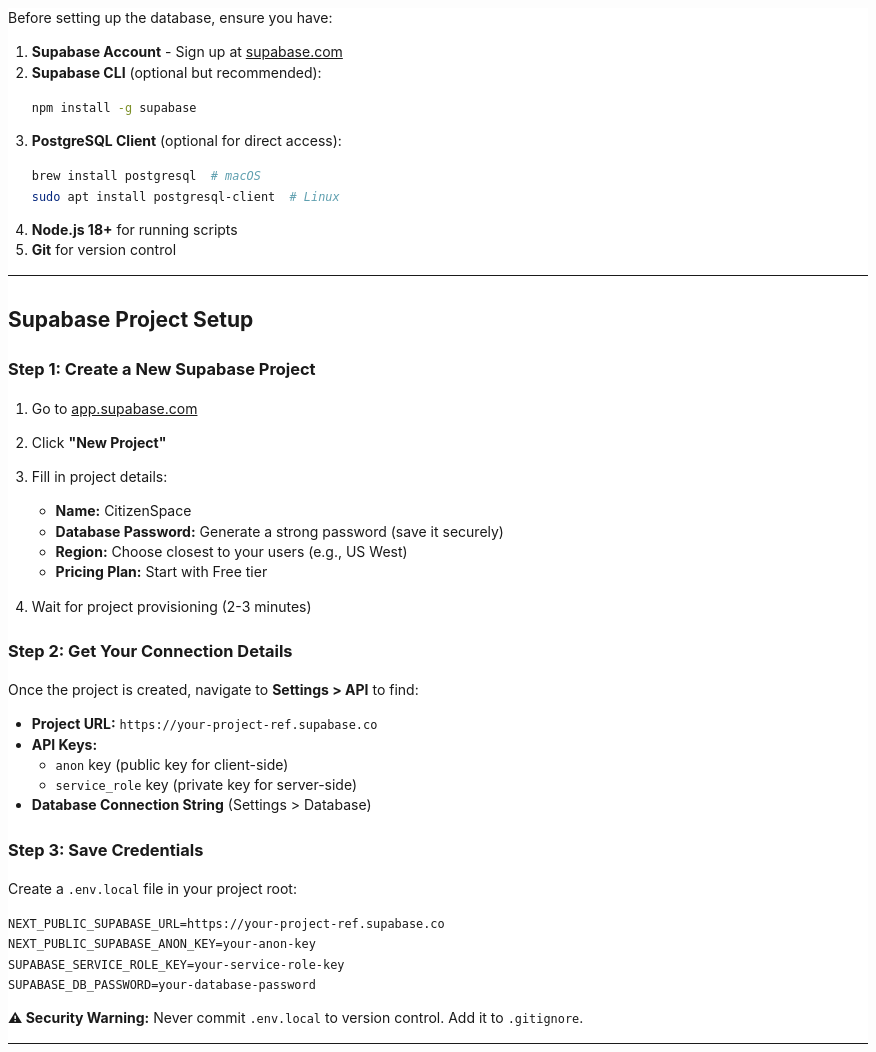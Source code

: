 Before setting up the database, ensure you have:

1. **Supabase Account** - Sign up at [supabase.com](https://supabase.com)
2. **Supabase CLI** (optional but recommended):
   ```bash
   npm install -g supabase
   ```
3. **PostgreSQL Client** (optional for direct access):
   ```bash
   brew install postgresql  # macOS
   sudo apt install postgresql-client  # Linux
   ```
4. **Node.js 18+** for running scripts
5. **Git** for version control

---

## Supabase Project Setup

### Step 1: Create a New Supabase Project

1. Go to [app.supabase.com](https://app.supabase.com)
2. Click **"New Project"**
3. Fill in project details:
   - **Name:** CitizenSpace
   - **Database Password:** Generate a strong password (save it securely)
   - **Region:** Choose closest to your users (e.g., US West)
   - **Pricing Plan:** Start with Free tier

4. Wait for project provisioning (2-3 minutes)

### Step 2: Get Your Connection Details

Once the project is created, navigate to **Settings > API** to find:

- **Project URL:** `https://your-project-ref.supabase.co`
- **API Keys:**
  - `anon` key (public key for client-side)
  - `service_role` key (private key for server-side)
- **Database Connection String** (Settings > Database)

### Step 3: Save Credentials

Create a `.env.local` file in your project root:

```env
NEXT_PUBLIC_SUPABASE_URL=https://your-project-ref.supabase.co
NEXT_PUBLIC_SUPABASE_ANON_KEY=your-anon-key
SUPABASE_SERVICE_ROLE_KEY=your-service-role-key
SUPABASE_DB_PASSWORD=your-database-password
```

**⚠️ Security Warning:** Never commit `.env.local` to version control. Add it to `.gitignore`.

---
